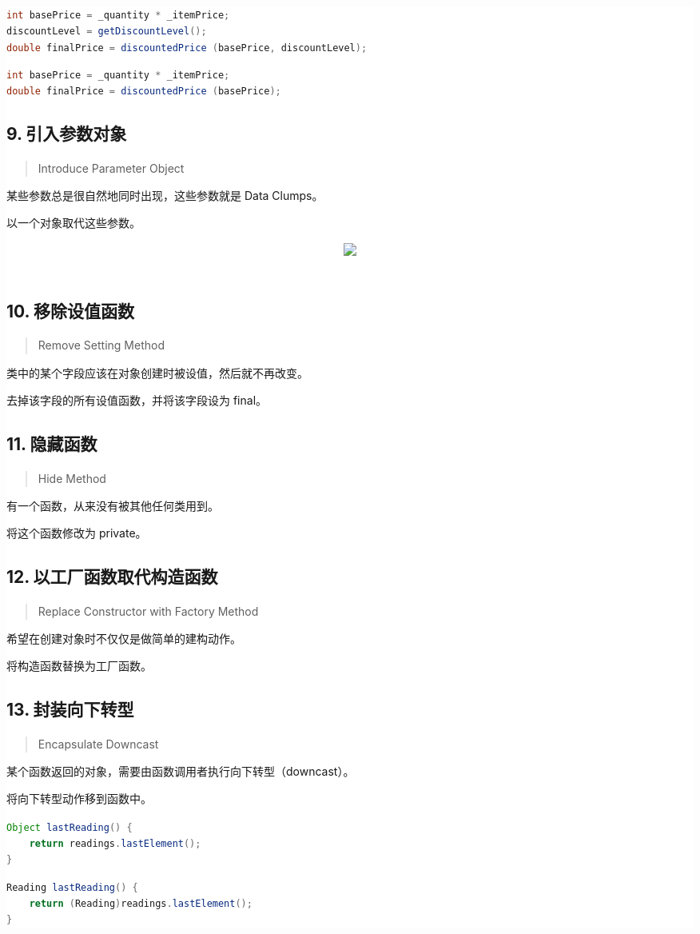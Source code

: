 ```java
int basePrice = _quantity * _itemPrice;
discountLevel = getDiscountLevel();
double finalPrice = discountedPrice (basePrice, discountLevel);
```

```java
int basePrice = _quantity * _itemPrice;
double finalPrice = discountedPrice (basePrice);
```

## 9. 引入参数对象

> Introduce Parameter Object

某些参数总是很自然地同时出现，这些参数就是 Data Clumps。

以一个对象取代这些参数。

<div align="center"> <img src="../pics//08738dd0-ae8e-404a-ba78-a6b1b7d225b3.jpg" width="600"/> </div><br>

## 10. 移除设值函数

> Remove Setting Method

类中的某个字段应该在对象创建时被设值，然后就不再改变。

去掉该字段的所有设值函数，并将该字段设为 final。

## 11. 隐藏函数

> Hide Method

有一个函数，从来没有被其他任何类用到。

将这个函数修改为 private。

## 12. 以工厂函数取代构造函数

> Replace Constructor with Factory Method

希望在创建对象时不仅仅是做简单的建构动作。

将构造函数替换为工厂函数。

## 13. 封装向下转型

> Encapsulate Downcast

某个函数返回的对象，需要由函数调用者执行向下转型（downcast）。

将向下转型动作移到函数中。

```java
Object lastReading() {
    return readings.lastElement();
}
```
```java
Reading lastReading() {
    return (Reading)readings.lastElement();
}
```
